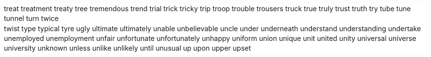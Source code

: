 treat 
treatment 
treaty 
tree 
tremendous 
trend 
trial 
trick 
tricky 
trip 
troop 
trouble 
trousers 
truck 
true 
truly 
trust 
truth 
try 
tube 
tune 
tunnel 
turn 
twice  
twist 
type 
typical 
tyre 
ugly 
ultimate 
ultimately 
unable 
unbelievable 
uncle 
under 
underneath 
understand 
understanding 
undertake 
unemployed 
unemployment 
unfair 
unfortunate 
unfortunately 
unhappy 
uniform 
union 
unique 
unit 
united 
unity 
universal 
universe 
university 
unknown 
unless 
unlike 
unlikely 
until 
unusual 
up 
upon 
upper 
upset 